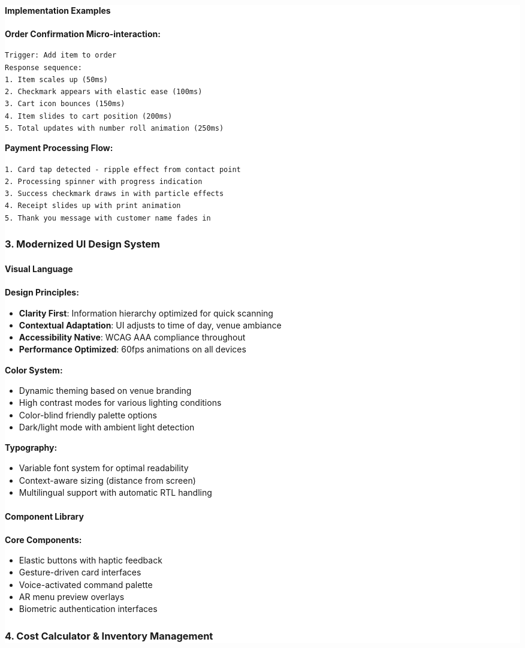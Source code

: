 #### Implementation Examples

**Order Confirmation Micro-interaction:**
```
Trigger: Add item to order
Response sequence:
1. Item scales up (50ms)
2. Checkmark appears with elastic ease (100ms)
3. Cart icon bounces (150ms)
4. Item slides to cart position (200ms)
5. Total updates with number roll animation (250ms)
```

**Payment Processing Flow:**
```
1. Card tap detected - ripple effect from contact point
2. Processing spinner with progress indication
3. Success checkmark draws in with particle effects
4. Receipt slides up with print animation
5. Thank you message with customer name fades in
```

### 3. Modernized UI Design System

#### Visual Language

**Design Principles:**
- **Clarity First**: Information hierarchy optimized for quick scanning
- **Contextual Adaptation**: UI adjusts to time of day, venue ambiance
- **Accessibility Native**: WCAG AAA compliance throughout
- **Performance Optimized**: 60fps animations on all devices

**Color System:**
- Dynamic theming based on venue branding
- High contrast modes for various lighting conditions
- Color-blind friendly palette options
- Dark/light mode with ambient light detection

**Typography:**
- Variable font system for optimal readability
- Context-aware sizing (distance from screen)
- Multilingual support with automatic RTL handling

#### Component Library

**Core Components:**
- Elastic buttons with haptic feedback
- Gesture-driven card interfaces
- Voice-activated command palette
- AR menu preview overlays
- Biometric authentication interfaces

### 4. Cost Calculator & Inventory Management
